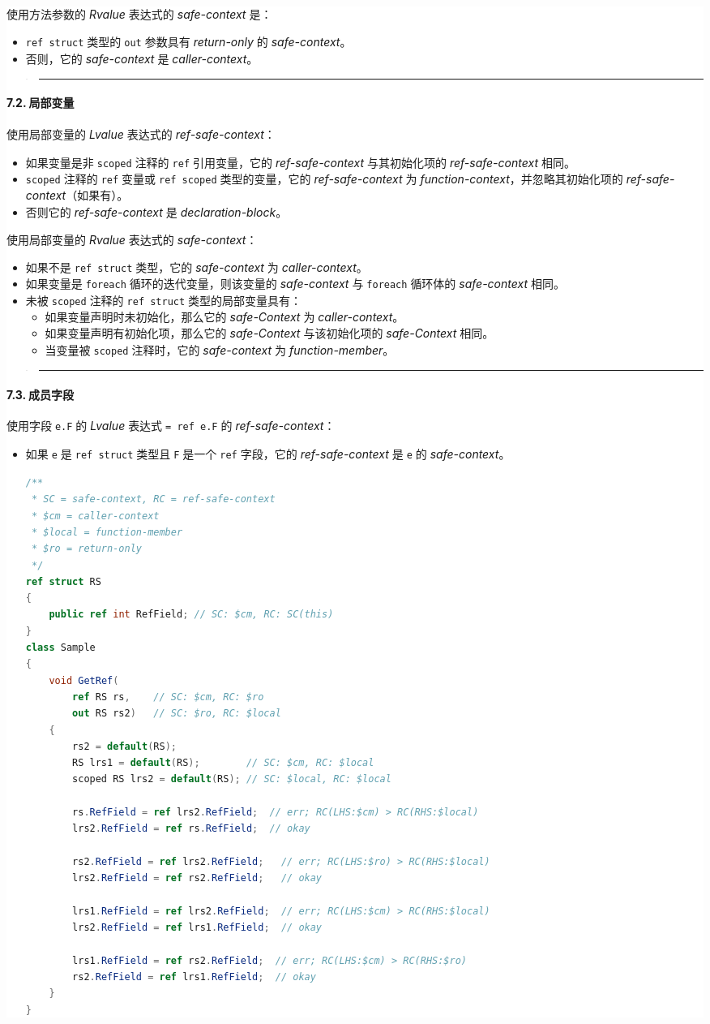 使用方法参数的 *Rvalue* 表达式的 *safe-context* 是：
- `ref struct` 类型的 `out` 参数具有 *return-only* 的 *safe-context*。
- 否则，它的 *safe-context* 是 *caller-context*。

>---
#### 7.2. 局部变量

使用局部变量的 *Lvalue* 表达式的 *ref-safe-context*：
- 如果变量是非 `scoped` 注释的 `ref` 引用变量，它的 *ref-safe-context* 与其初始化项的 *ref-safe-context* 相同。
- `scoped` 注释的 `ref` 变量或 `ref scoped` 类型的变量，它的 *ref-safe-context* 为 *function-context*，并忽略其初始化项的 *ref-safe-context*（如果有）。 
- 否则它的 *ref-safe-context* 是 *declaration-block*。

使用局部变量的 *Rvalue* 表达式的 *safe-context*：
- 如果不是 `ref struct` 类型，它的 *safe-context* 为 *caller-context*。
- 如果变量是 `foreach` 循环的迭代变量，则该变量的 *safe-context* 与 `foreach` 循环体的 *safe-context* 相同。
- 未被 `scoped` 注释的 `ref struct` 类型的局部变量具有：
  - 如果变量声明时未初始化，那么它的 *safe-Context* 为 *caller-context*。
  - 如果变量声明有初始化项，那么它的 *safe-Context* 与该初始化项的 *safe-Context* 相同。
  - 当变量被 `scoped` 注释时，它的 *safe-context* 为 *function-member*。

>---
#### 7.3. 成员字段

使用字段 `e.F` 的 *Lvalue* 表达式 `= ref e.F` 的 *ref-safe-context*：
- 如果 `e` 是 `ref struct` 类型且 `F` 是一个 `ref` 字段，它的 *ref-safe-context* 是 `e` 的 *safe-context*。
  
  ```csharp
  /**
   * SC = safe-context, RC = ref-safe-context 
   * $cm = caller-context
   * $local = function-member
   * $ro = return-only
   */
  ref struct RS
  {
      public ref int RefField; // SC: $cm, RC: SC(this)
  }
  class Sample
  {
      void GetRef(
          ref RS rs,    // SC: $cm, RC: $ro
          out RS rs2)   // SC: $ro, RC: $local
      {
          rs2 = default(RS);
          RS lrs1 = default(RS);        // SC: $cm, RC: $local
          scoped RS lrs2 = default(RS); // SC: $local, RC: $local
  
          rs.RefField = ref lrs2.RefField;  // err; RC(LHS:$cm) > RC(RHS:$local)
          lrs2.RefField = ref rs.RefField;  // okay
  
          rs2.RefField = ref lrs2.RefField;   // err; RC(LHS:$ro) > RC(RHS:$local)
          lrs2.RefField = ref rs2.RefField;   // okay
  
          lrs1.RefField = ref lrs2.RefField;  // err; RC(LHS:$cm) > RC(RHS:$local)
          lrs2.RefField = ref lrs1.RefField;  // okay
  
          lrs1.RefField = ref rs2.RefField;  // err; RC(LHS:$cm) > RC(RHS:$ro)
          rs2.RefField = ref lrs1.RefField;  // okay
      }
  }
  ```
